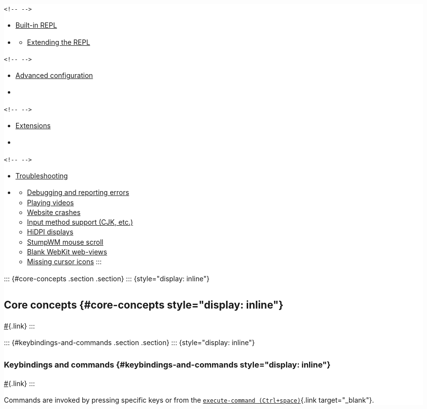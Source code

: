 ```{=html}
<!-- -->
```
-   [Built-in REPL](#built-in-repl)

-   -   [Extending the REPL](#extending-the-repl)

```{=html}
<!-- -->
```
-   [Advanced configuration](#advanced-configuration)

-   

```{=html}
<!-- -->
```
-   [Extensions](#extensions)

-   

```{=html}
<!-- -->
```
-   [Troubleshooting](#troubleshooting)

-   -   [Debugging and reporting
        errors](#debugging-and-reporting-errors)
    -   [Playing videos](#playing-videos)
    -   [Website crashes](#website-crashes)
    -   [Input method support (CJK,
        etc.)](#input-method-support-cjk-etc)
    -   [HiDPI displays](#hidpi-displays)
    -   [StumpWM mouse scroll](#stumpwm-mouse-scroll)
    -   [Blank WebKit web-views](#blank-webkit-web-views)
    -   [Missing cursor icons](#missing-cursor-icons)
:::

::: {#core-concepts .section .section}
::: {style="display: inline"}
## Core concepts {#core-concepts style="display: inline"}

[\#](#core-concepts){.link}
:::

::: {#keybindings-and-commands .section .section}
::: {style="display: inline"}
### Keybindings and commands {#keybindings-and-commands style="display: inline"}

[\#](#keybindings-and-commands){.link}
:::

Commands are invoked by pressing specific keys or from the
[`execute-command (Ctrl+space)`](nyxt:describe-function?fn=%1Bexecute-command "[COMMAND] Execute a command by name."){.link
target="_blank"}.
